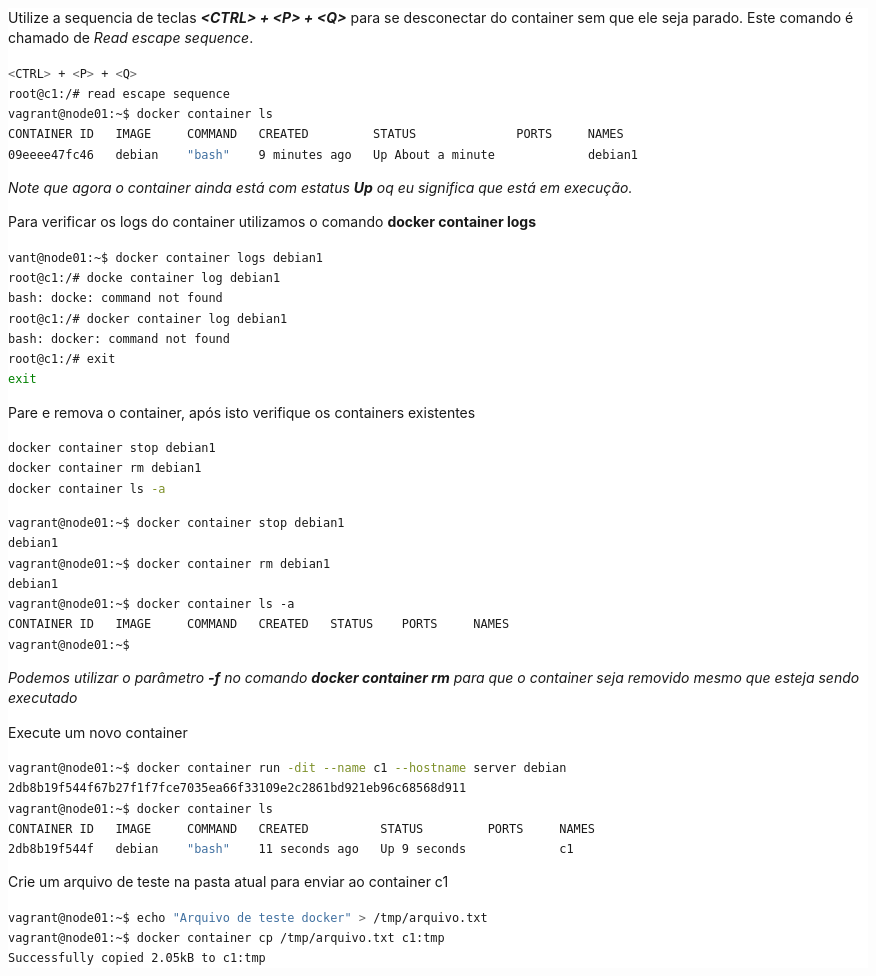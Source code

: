 Utilize a sequencia de teclas **_\<CTRL\> + \<P\> + \<Q\>_** para se desconectar do container sem que ele seja parado. Este comando é chamado de _Read escape sequence_.

```bash
<CTRL> + <P> + <Q>
root@c1:/# read escape sequence
vagrant@node01:~$ docker container ls
CONTAINER ID   IMAGE     COMMAND   CREATED         STATUS              PORTS     NAMES
09eeee47fc46   debian    "bash"    9 minutes ago   Up About a minute             debian1
```
_Note que agora o container ainda está com estatus **Up** oq eu significa que está em execução._

Para verificar os logs do container utilizamos o comando **docker container logs**
```bash
vant@node01:~$ docker container logs debian1
root@c1:/# docke container log debian1
bash: docke: command not found
root@c1:/# docker container log debian1
bash: docker: command not found
root@c1:/# exit
exit
```

Pare e remova o container, após isto verifique os containers existentes
```bash
docker container stop debian1
docker container rm debian1
docker container ls -a
```

```
vagrant@node01:~$ docker container stop debian1 
debian1
vagrant@node01:~$ docker container rm debian1 
debian1
vagrant@node01:~$ docker container ls -a
CONTAINER ID   IMAGE     COMMAND   CREATED   STATUS    PORTS     NAMES
vagrant@node01:~$ 
```

_Podemos utilizar o parâmetro **-f** no comando **docker container rm** para que o container seja removido mesmo que esteja sendo executado_

Execute um novo container
```bash
vagrant@node01:~$ docker container run -dit --name c1 --hostname server debian
2db8b19f544f67b27f1f7fce7035ea66f33109e2c2861bd921eb96c68568d911
vagrant@node01:~$ docker container ls
CONTAINER ID   IMAGE     COMMAND   CREATED          STATUS         PORTS     NAMES
2db8b19f544f   debian    "bash"    11 seconds ago   Up 9 seconds             c1
```

Crie um arquivo de teste na pasta atual para enviar ao container c1
```bash
vagrant@node01:~$ echo "Arquivo de teste docker" > /tmp/arquivo.txt
vagrant@node01:~$ docker container cp /tmp/arquivo.txt c1:tmp
Successfully copied 2.05kB to c1:tmp
```
